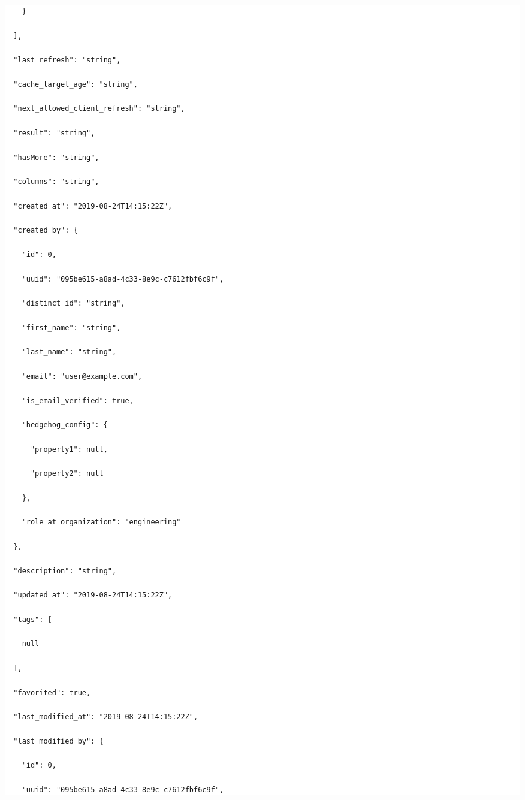         }

      ],

      "last_refresh": "string",

      "cache_target_age": "string",

      "next_allowed_client_refresh": "string",

      "result": "string",

      "hasMore": "string",

      "columns": "string",

      "created_at": "2019-08-24T14:15:22Z",

      "created_by": {

        "id": 0,

        "uuid": "095be615-a8ad-4c33-8e9c-c7612fbf6c9f",

        "distinct_id": "string",

        "first_name": "string",

        "last_name": "string",

        "email": "user@example.com",

        "is_email_verified": true,

        "hedgehog_config": {

          "property1": null,

          "property2": null

        },

        "role_at_organization": "engineering"

      },

      "description": "string",

      "updated_at": "2019-08-24T14:15:22Z",

      "tags": [

        null

      ],

      "favorited": true,

      "last_modified_at": "2019-08-24T14:15:22Z",

      "last_modified_by": {

        "id": 0,

        "uuid": "095be615-a8ad-4c33-8e9c-c7612fbf6c9f",
